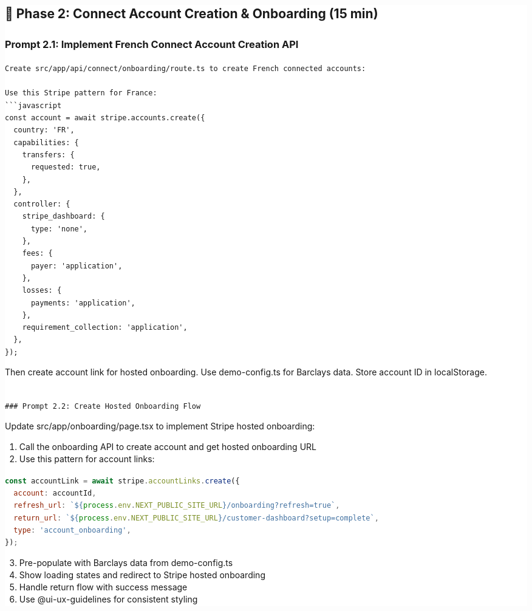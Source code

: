 ## 🏢 Phase 2: Connect Account Creation & Onboarding (15 min)

### Prompt 2.1: Implement French Connect Account Creation API
```
Create src/app/api/connect/onboarding/route.ts to create French connected accounts:

Use this Stripe pattern for France:
```javascript
const account = await stripe.accounts.create({
  country: 'FR',
  capabilities: {
    transfers: {
      requested: true,
    },
  },
  controller: {
    stripe_dashboard: {
      type: 'none',
    },
    fees: {
      payer: 'application',
    },
    losses: {
      payments: 'application',
    },
    requirement_collection: 'application',
  },
});
```

Then create account link for hosted onboarding. Use demo-config.ts for Barclays data. Store account ID in localStorage.
```

### Prompt 2.2: Create Hosted Onboarding Flow
```
Update src/app/onboarding/page.tsx to implement Stripe hosted onboarding:

1. Call the onboarding API to create account and get hosted onboarding URL
2. Use this pattern for account links:
```javascript
const accountLink = await stripe.accountLinks.create({
  account: accountId,
  refresh_url: `${process.env.NEXT_PUBLIC_SITE_URL}/onboarding?refresh=true`,
  return_url: `${process.env.NEXT_PUBLIC_SITE_URL}/customer-dashboard?setup=complete`,
  type: 'account_onboarding',
});
```

3. Pre-populate with Barclays data from demo-config.ts
4. Show loading states and redirect to Stripe hosted onboarding
5. Handle return flow with success message
6. Use @ui-ux-guidelines for consistent styling
